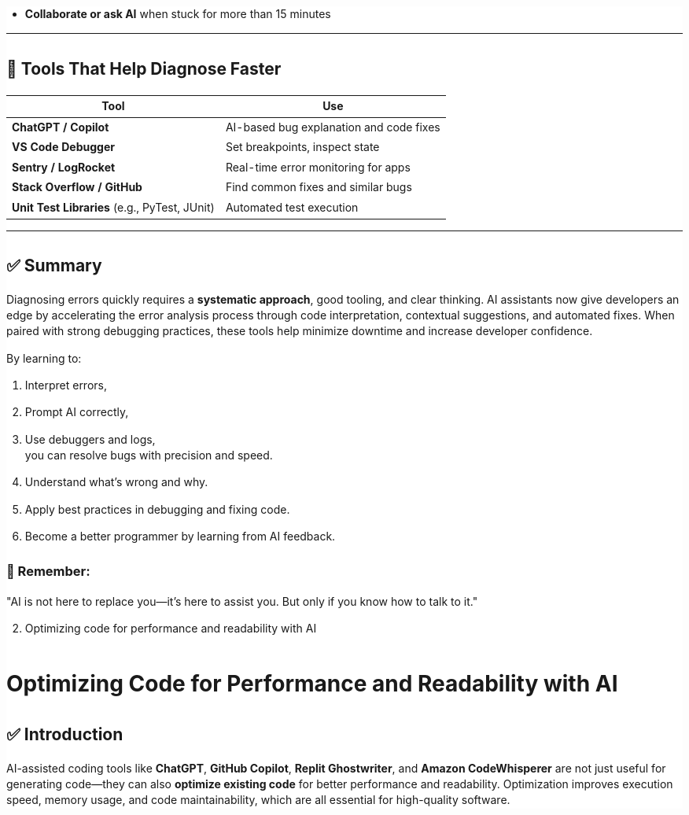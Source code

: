 * **Collaborate or ask AI** when stuck for more than 15 minutes

---

## **🧰 Tools That Help Diagnose Faster**

| Tool | Use |
| ----- | ----- |
| **ChatGPT / Copilot** | AI-based bug explanation and code fixes |
| **VS Code Debugger** | Set breakpoints, inspect state |
| **Sentry / LogRocket** | Real-time error monitoring for apps |
| **Stack Overflow / GitHub** | Find common fixes and similar bugs |
| **Unit Test Libraries** (e.g., PyTest, JUnit) | Automated test execution |

---

## **✅ Summary**

Diagnosing errors quickly requires a **systematic approach**, good tooling, and clear thinking. AI assistants now give developers an edge by accelerating the error analysis process through code interpretation, contextual suggestions, and automated fixes. When paired with strong debugging practices, these tools help minimize downtime and increase developer confidence.

By learning to:

1. Interpret errors,

2. Prompt AI correctly,

3. Use debuggers and logs,  
    you can resolve bugs with precision and speed.

4. Understand what’s wrong and why.

5. Apply best practices in debugging and fixing code.

6. Become a better programmer by learning from AI feedback.

### **🧠 Remember:**

"AI is not here to replace you—it’s here to assist you. But only if you know how to talk to it."

2. Optimizing code for performance and readability with AI

# **Optimizing Code for Performance and Readability with AI**

## **✅ Introduction**

AI-assisted coding tools like **ChatGPT**, **GitHub Copilot**, **Replit Ghostwriter**, and **Amazon CodeWhisperer** are not just useful for generating code—they can also **optimize existing code** for better performance and readability. Optimization improves execution speed, memory usage, and code maintainability, which are all essential for high-quality software.
